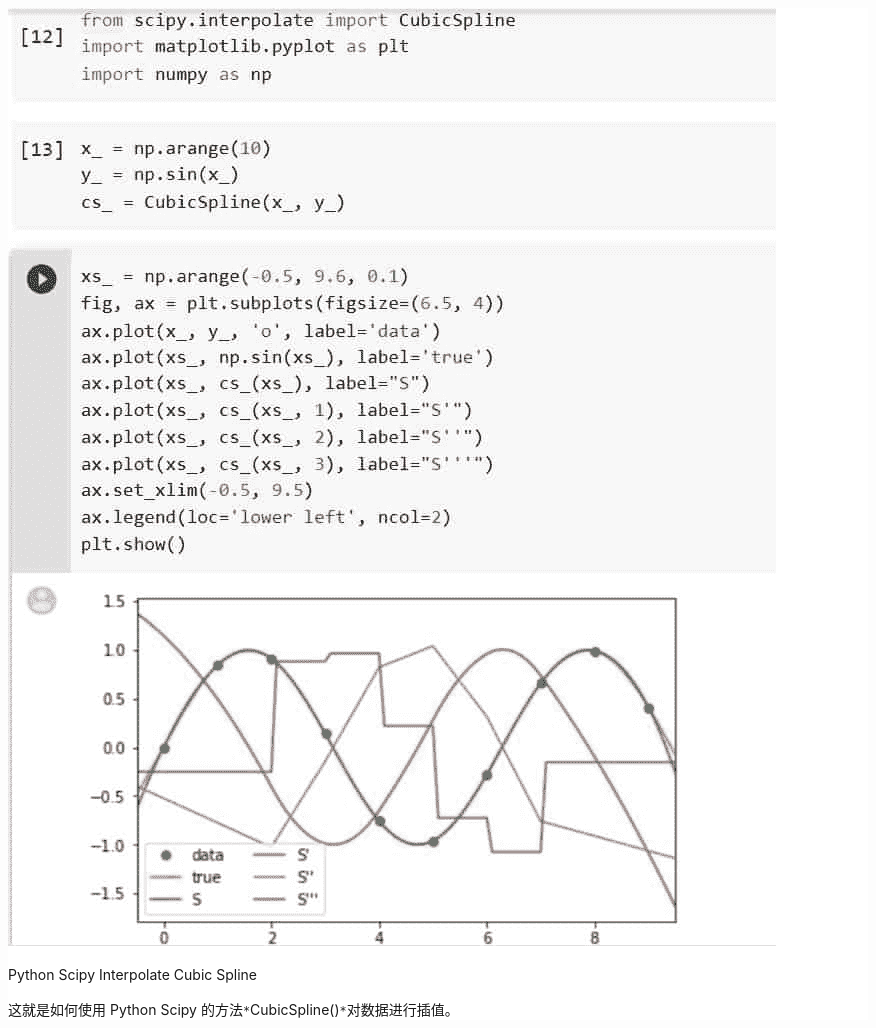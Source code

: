 ![Python Scipy Interpolate Cubic Spline](img/36db3f26e3f14259a4401362c49dca01.png "Python Scipy Interpolate Cubic Spline")

Python Scipy Interpolate Cubic Spline

这就是如何使用 Python Scipy 的方法`*`CubicSpline()`*`对数据进行插值。
